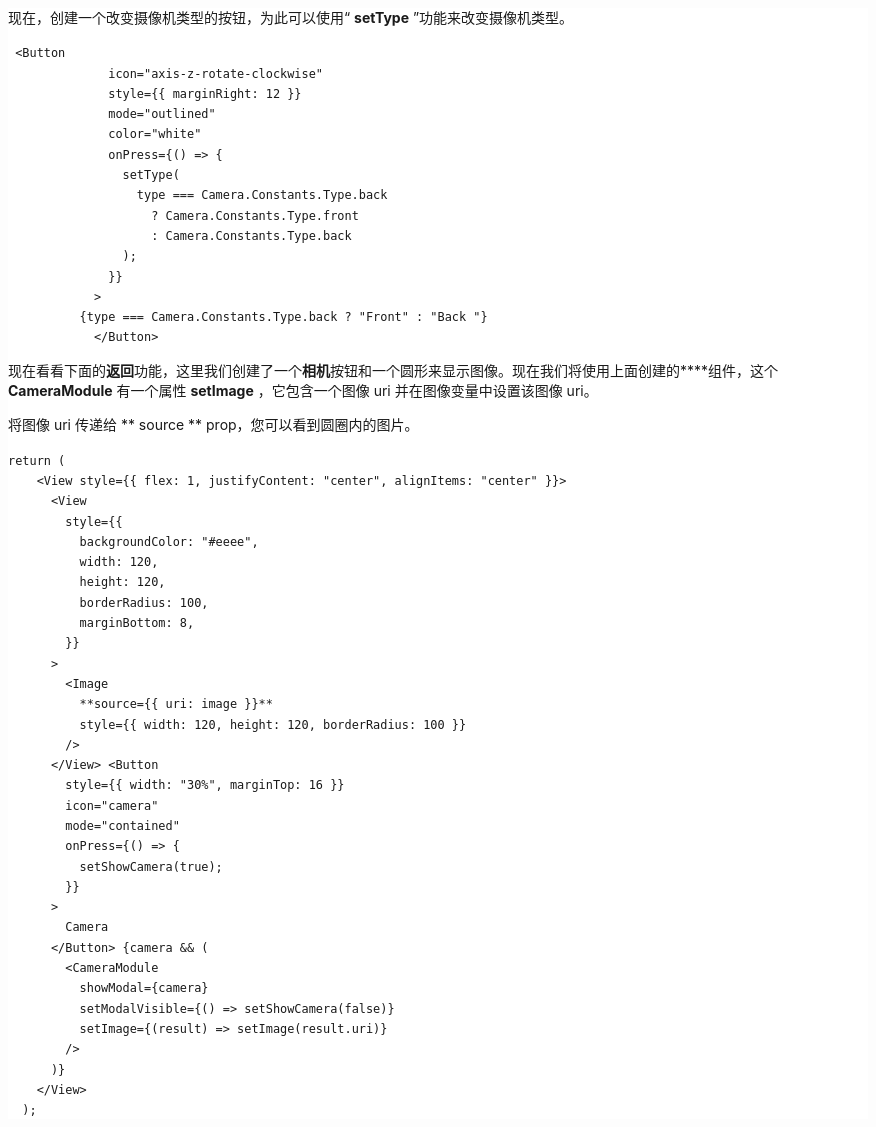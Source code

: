 现在，创建一个改变摄像机类型的按钮，为此可以使用“ **setType** ”功能来改变摄像机类型。

```
 <Button
              icon="axis-z-rotate-clockwise"
              style={{ marginRight: 12 }}
              mode="outlined"
              color="white"
              onPress={() => {
                setType(
                  type === Camera.Constants.Type.back
                    ? Camera.Constants.Type.front
                    : Camera.Constants.Type.back
                );
              }}
            >
          {type === Camera.Constants.Type.back ? "Front" : "Back "}
            </Button>
```

现在看看下面的**返回**功能，这里我们创建了一个**相机**按钮和一个圆形来显示图像。现在我们将使用上面创建的**<camera module/>**组件，这个 **CameraModule** 有一个属性 **setImage** ，它包含一个图像 uri 并在图像变量中设置该图像 uri。

将图像 uri 传递给 ** source ** prop，您可以看到圆圈内的图片。

```
return (
    <View style={{ flex: 1, justifyContent: "center", alignItems: "center" }}>
      <View
        style={{
          backgroundColor: "#eeee",
          width: 120,
          height: 120,
          borderRadius: 100,
          marginBottom: 8,
        }}
      >
        <Image
          **source={{ uri: image }}**
          style={{ width: 120, height: 120, borderRadius: 100 }}
        />
      </View> <Button
        style={{ width: "30%", marginTop: 16 }}
        icon="camera"
        mode="contained"
        onPress={() => {
          setShowCamera(true);
        }}
      >
        Camera
      </Button> {camera && (
        <CameraModule
          showModal={camera}
          setModalVisible={() => setShowCamera(false)}
          setImage={(result) => setImage(result.uri)}
        />
      )}
    </View>
  );
```
